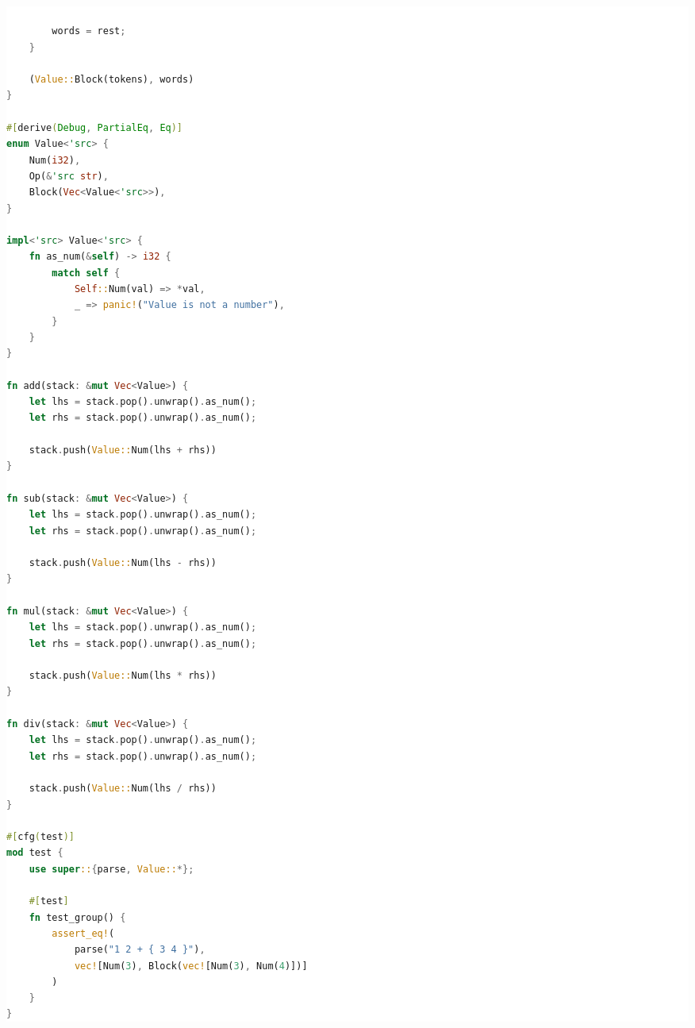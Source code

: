 ```rust

        words = rest;
    }

    (Value::Block(tokens), words)
}

#[derive(Debug, PartialEq, Eq)]
enum Value<'src> {
    Num(i32),
    Op(&'src str),
    Block(Vec<Value<'src>>),
}

impl<'src> Value<'src> {
    fn as_num(&self) -> i32 {
        match self {
            Self::Num(val) => *val,
            _ => panic!("Value is not a number"),
        }
    }
}

fn add(stack: &mut Vec<Value>) {
    let lhs = stack.pop().unwrap().as_num();
    let rhs = stack.pop().unwrap().as_num();

    stack.push(Value::Num(lhs + rhs))
}

fn sub(stack: &mut Vec<Value>) {
    let lhs = stack.pop().unwrap().as_num();
    let rhs = stack.pop().unwrap().as_num();

    stack.push(Value::Num(lhs - rhs))
}

fn mul(stack: &mut Vec<Value>) {
    let lhs = stack.pop().unwrap().as_num();
    let rhs = stack.pop().unwrap().as_num();

    stack.push(Value::Num(lhs * rhs))
}

fn div(stack: &mut Vec<Value>) {
    let lhs = stack.pop().unwrap().as_num();
    let rhs = stack.pop().unwrap().as_num();

    stack.push(Value::Num(lhs / rhs))
}

#[cfg(test)]
mod test {
    use super::{parse, Value::*};

    #[test]
    fn test_group() {
        assert_eq!(
            parse("1 2 + { 3 4 }"),
            vec![Num(3), Block(vec![Num(3), Num(4)])]
        )
    }
}
```